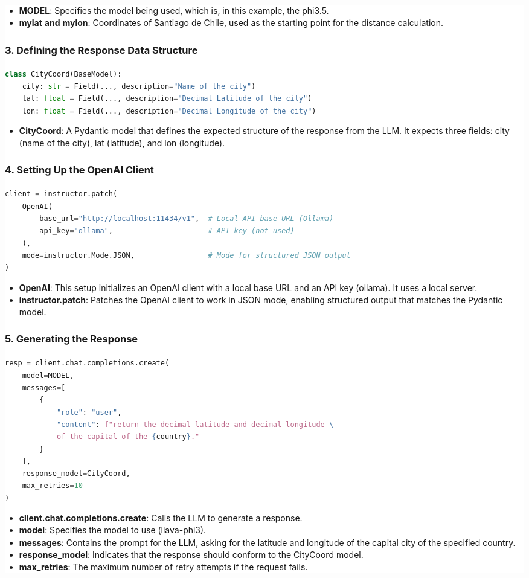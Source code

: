 - **MODEL**: Specifies the model being used, which is, in this example, the phi3.5. 
- **mylat** **and** **mylon**: Coordinates of Santiago de Chile, used as the starting point for the distance calculation.

### 3.  Defining the Response Data Structure

```python
class CityCoord(BaseModel):
    city: str = Field(..., description="Name of the city")
    lat: float = Field(..., description="Decimal Latitude of the city")
    lon: float = Field(..., description="Decimal Longitude of the city")
```

- **CityCoord**: A Pydantic model that defines the expected structure of the response from the LLM. It expects three fields: city (name of the city), lat (latitude), and lon (longitude).

### 4.  Setting Up the OpenAI Client

```python
client = instructor.patch(
    OpenAI(
        base_url="http://localhost:11434/v1",  # Local API base URL (Ollama)
        api_key="ollama",                      # API key (not used)
    ),
    mode=instructor.Mode.JSON,                 # Mode for structured JSON output
)
```

- **OpenAI**: This setup initializes an OpenAI client with a local base URL and an API key (ollama). It uses a local server.
- **instructor.patch**: Patches the OpenAI client to work in JSON mode, enabling structured output that matches the Pydantic model.

### 5.  Generating the Response

```python
resp = client.chat.completions.create(
    model=MODEL,
    messages=[
        {
            "role": "user",
            "content": f"return the decimal latitude and decimal longitude \
            of the capital of the {country}."
        }
    ],
    response_model=CityCoord,
    max_retries=10
)
```

- **client.chat.completions.create**: Calls the LLM to generate a response.
- **model**: Specifies the model to use (llava-phi3).
- **messages**: Contains the prompt for the LLM, asking for the latitude and longitude of the capital city of the specified country.
- **response_model**: Indicates that the response should conform to the CityCoord model.
- **max_retries**: The maximum number of retry attempts if the request fails.
